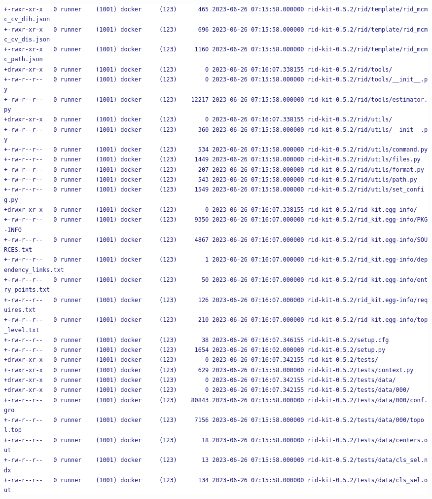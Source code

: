 ```diff
+-rwxr-xr-x   0 runner    (1001) docker     (123)      465 2023-06-26 07:15:58.000000 rid-kit-0.5.2/rid/template/rid_mcmc_cv_dih.json
+-rwxr-xr-x   0 runner    (1001) docker     (123)      696 2023-06-26 07:15:58.000000 rid-kit-0.5.2/rid/template/rid_mcmc_cv_dis.json
+-rwxr-xr-x   0 runner    (1001) docker     (123)     1160 2023-06-26 07:15:58.000000 rid-kit-0.5.2/rid/template/rid_mcmc_path.json
+drwxr-xr-x   0 runner    (1001) docker     (123)        0 2023-06-26 07:16:07.338155 rid-kit-0.5.2/rid/tools/
+-rw-r--r--   0 runner    (1001) docker     (123)        0 2023-06-26 07:15:58.000000 rid-kit-0.5.2/rid/tools/__init__.py
+-rw-r--r--   0 runner    (1001) docker     (123)    12217 2023-06-26 07:15:58.000000 rid-kit-0.5.2/rid/tools/estimator.py
+drwxr-xr-x   0 runner    (1001) docker     (123)        0 2023-06-26 07:16:07.338155 rid-kit-0.5.2/rid/utils/
+-rw-r--r--   0 runner    (1001) docker     (123)      360 2023-06-26 07:15:58.000000 rid-kit-0.5.2/rid/utils/__init__.py
+-rw-r--r--   0 runner    (1001) docker     (123)      534 2023-06-26 07:15:58.000000 rid-kit-0.5.2/rid/utils/command.py
+-rw-r--r--   0 runner    (1001) docker     (123)     1449 2023-06-26 07:15:58.000000 rid-kit-0.5.2/rid/utils/files.py
+-rw-r--r--   0 runner    (1001) docker     (123)      207 2023-06-26 07:15:58.000000 rid-kit-0.5.2/rid/utils/format.py
+-rw-r--r--   0 runner    (1001) docker     (123)      543 2023-06-26 07:15:58.000000 rid-kit-0.5.2/rid/utils/path.py
+-rw-r--r--   0 runner    (1001) docker     (123)     1549 2023-06-26 07:15:58.000000 rid-kit-0.5.2/rid/utils/set_config.py
+drwxr-xr-x   0 runner    (1001) docker     (123)        0 2023-06-26 07:16:07.338155 rid-kit-0.5.2/rid_kit.egg-info/
+-rw-r--r--   0 runner    (1001) docker     (123)     9350 2023-06-26 07:16:07.000000 rid-kit-0.5.2/rid_kit.egg-info/PKG-INFO
+-rw-r--r--   0 runner    (1001) docker     (123)     4867 2023-06-26 07:16:07.000000 rid-kit-0.5.2/rid_kit.egg-info/SOURCES.txt
+-rw-r--r--   0 runner    (1001) docker     (123)        1 2023-06-26 07:16:07.000000 rid-kit-0.5.2/rid_kit.egg-info/dependency_links.txt
+-rw-r--r--   0 runner    (1001) docker     (123)       50 2023-06-26 07:16:07.000000 rid-kit-0.5.2/rid_kit.egg-info/entry_points.txt
+-rw-r--r--   0 runner    (1001) docker     (123)      126 2023-06-26 07:16:07.000000 rid-kit-0.5.2/rid_kit.egg-info/requires.txt
+-rw-r--r--   0 runner    (1001) docker     (123)      210 2023-06-26 07:16:07.000000 rid-kit-0.5.2/rid_kit.egg-info/top_level.txt
+-rw-r--r--   0 runner    (1001) docker     (123)       38 2023-06-26 07:16:07.346155 rid-kit-0.5.2/setup.cfg
+-rw-r--r--   0 runner    (1001) docker     (123)     1654 2023-06-26 07:16:02.000000 rid-kit-0.5.2/setup.py
+drwxr-xr-x   0 runner    (1001) docker     (123)        0 2023-06-26 07:16:07.342155 rid-kit-0.5.2/tests/
+-rwxr-xr-x   0 runner    (1001) docker     (123)      629 2023-06-26 07:15:58.000000 rid-kit-0.5.2/tests/context.py
+drwxr-xr-x   0 runner    (1001) docker     (123)        0 2023-06-26 07:16:07.342155 rid-kit-0.5.2/tests/data/
+drwxr-xr-x   0 runner    (1001) docker     (123)        0 2023-06-26 07:16:07.342155 rid-kit-0.5.2/tests/data/000/
+-rw-r--r--   0 runner    (1001) docker     (123)    80843 2023-06-26 07:15:58.000000 rid-kit-0.5.2/tests/data/000/conf.gro
+-rw-r--r--   0 runner    (1001) docker     (123)     7156 2023-06-26 07:15:58.000000 rid-kit-0.5.2/tests/data/000/topol.top
+-rw-r--r--   0 runner    (1001) docker     (123)       18 2023-06-26 07:15:58.000000 rid-kit-0.5.2/tests/data/centers.out
+-rw-r--r--   0 runner    (1001) docker     (123)       13 2023-06-26 07:15:58.000000 rid-kit-0.5.2/tests/data/cls_sel.ndx
+-rw-r--r--   0 runner    (1001) docker     (123)      134 2023-06-26 07:15:58.000000 rid-kit-0.5.2/tests/data/cls_sel.out
```